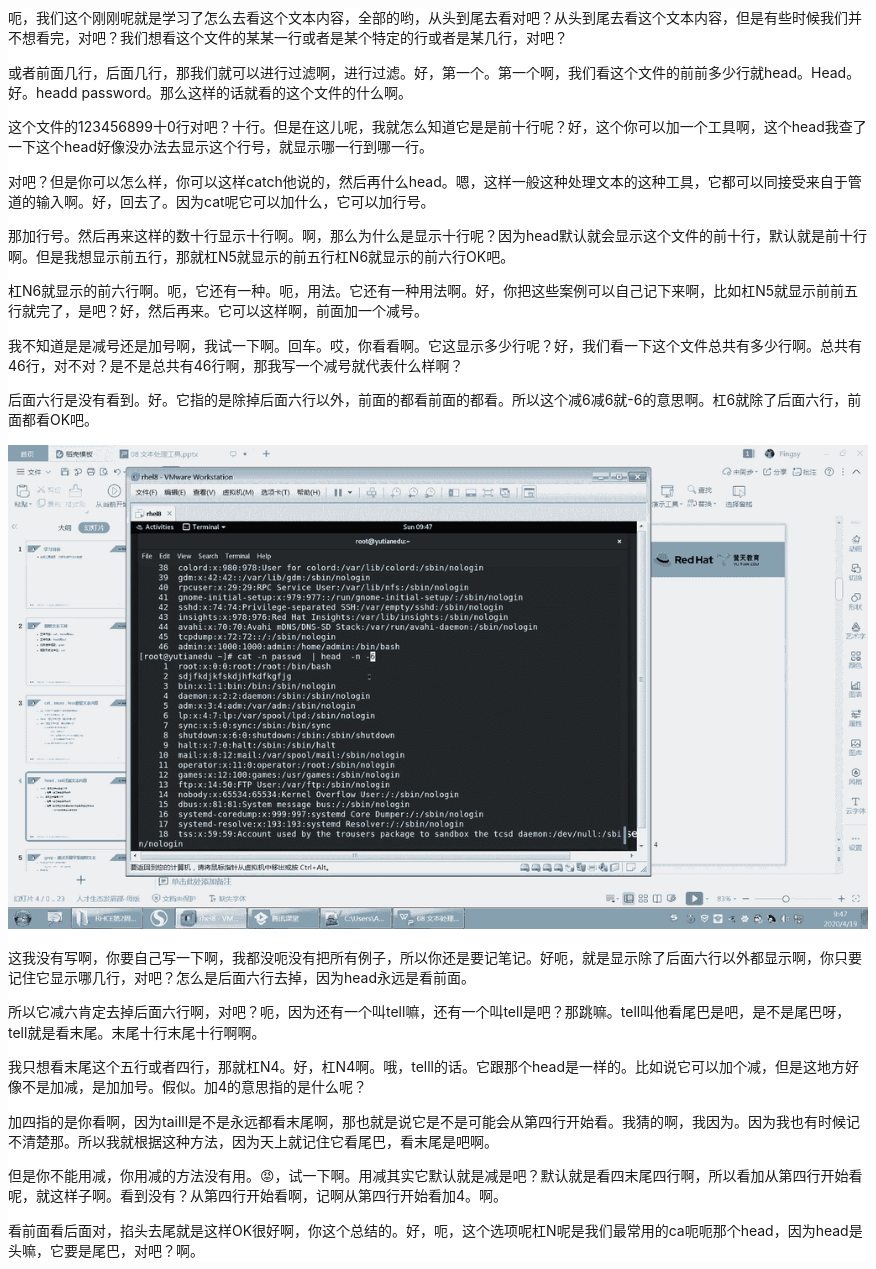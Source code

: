 呃，我们这个刚刚呢就是学习了怎么去看这个文本内容，全部的哟，从头到尾去看对吧？从头到尾去看这个文本内容，但是有些时候我们并不想看完，对吧？我们想看这个文件的某某一行或者是某个特定的行或者是某几行，对吧？

或者前面几行，后面几行，那我们就可以进行过滤啊，进行过滤。好，第一个。第一个啊，我们看这个文件的前前多少行就head。Head。好。headd password。那么这样的话就看的这个文件的什么啊。

这个文件的123456899十0行对吧？十行。但是在这儿呢，我就怎么知道它是是前十行呢？好，这个你可以加一个工具啊，这个head我查了一下这个head好像没办法去显示这个行号，就显示哪一行到哪一行。

对吧？但是你可以怎么样，你可以这样catch他说的，然后再什么head。嗯，这样一般这种处理文本的这种工具，它都可以同接受来自于管道的输入啊。好，回去了。因为cat呢它可以加什么，它可以加行号。

那加行号。然后再来这样的数十行显示十行啊。啊，那么为什么是显示十行呢？因为head默认就会显示这个文件的前十行，默认就是前十行啊。但是我想显示前五行，那就杠N5就显示的前五行杠N6就显示的前六行OK吧。

杠N6就显示的前六行啊。呃，它还有一种。呃，用法。它还有一种用法啊。好，你把这些案例可以自己记下来啊，比如杠N5就显示前前五行就完了，是吧？好，然后再来。它可以这样啊，前面加一个减号。

我不知道是是减号还是加号啊，我试一下啊。回车。哎，你看看啊。它这显示多少行呢？好，我们看一下这个文件总共有多少行啊。总共有46行，对不对？是不是总共有46行啊，那我写一个减号就代表什么样啊？

后面六行是没有看到。好。它指的是除掉后面六行以外，前面的都看前面的都看。所以这个减6减6就-6的意思啊。杠6就除了后面六行，前面都看OK吧。



![](img/0abb4089125f351630d8b78b399b8608_19.png)

这我没有写啊，你要自己写一下啊，我都没呃没有把所有例子，所以你还是要记笔记。好呃，就是显示除了后面六行以外都显示啊，你只要记住它显示哪几行，对吧？怎么是后面六行去掉，因为head永远是看前面。

所以它减六肯定去掉后面六行啊，对吧？呃，因为还有一个叫tell嘛，还有一个叫tell是吧？那跳嘛。tell叫他看尾巴是吧，是不是尾巴呀，tell就是看末尾。末尾十行末尾十行啊啊。

我只想看末尾这个五行或者四行，那就杠N4。好，杠N4啊。哦，telll的话。它跟那个head是一样的。比如说它可以加个减，但是这地方好像不是加减，是加加号。假似。加4的意思指的是什么呢？

加四指的是你看啊，因为tailll是不是永远都看末尾啊，那也就是说它是不是可能会从第四行开始看。我猜的啊，我因为。因为我也有时候记不清楚那。所以我就根据这种方法，因为天上就记住它看尾巴，看末尾是吧啊。

但是你不能用减，你用减的方法没有用。😡，试一下啊。用减其实它默认就是减是吧？默认就是看四末尾四行啊，所以看加从第四行开始看呢，就这样子啊。看到没有？从第四行开始看啊，记啊从第四行开始看加4。啊。

看前面看后面对，掐头去尾就是这样OK很好啊，你这个总结的。好，呃，这个选项呢杠N呢是我们最常用的ca呃呃那个head，因为head是头嘛，它要是尾巴，对吧？啊。
